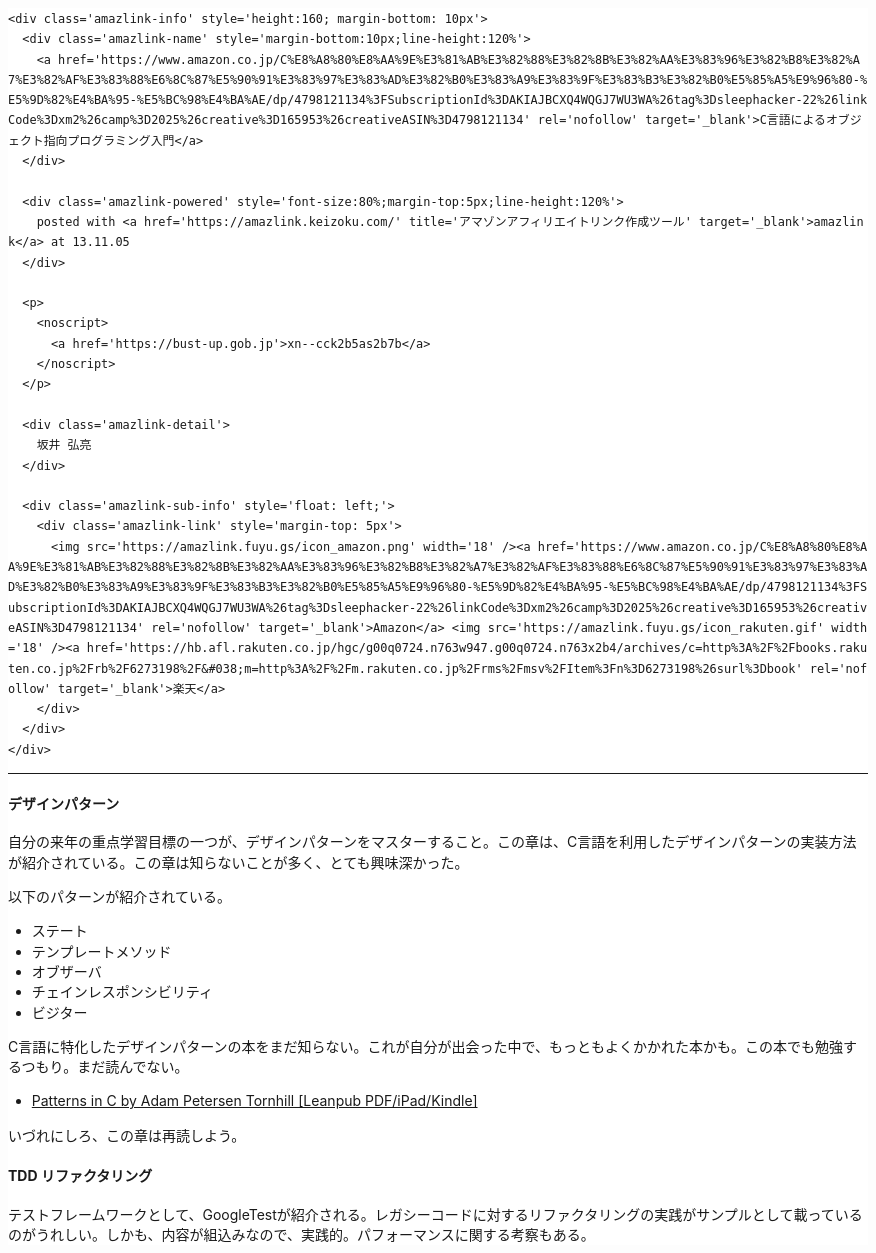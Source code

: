     <div class='amazlink-info' style='height:160; margin-bottom: 10px'>
      <div class='amazlink-name' style='margin-bottom:10px;line-height:120%'>
        <a href='https://www.amazon.co.jp/C%E8%A8%80%E8%AA%9E%E3%81%AB%E3%82%88%E3%82%8B%E3%82%AA%E3%83%96%E3%82%B8%E3%82%A7%E3%82%AF%E3%83%88%E6%8C%87%E5%90%91%E3%83%97%E3%83%AD%E3%82%B0%E3%83%A9%E3%83%9F%E3%83%B3%E3%82%B0%E5%85%A5%E9%96%80-%E5%9D%82%E4%BA%95-%E5%BC%98%E4%BA%AE/dp/4798121134%3FSubscriptionId%3DAKIAJBCXQ4WQGJ7WU3WA%26tag%3Dsleephacker-22%26linkCode%3Dxm2%26camp%3D2025%26creative%3D165953%26creativeASIN%3D4798121134' rel='nofollow' target='_blank'>C言語によるオブジェクト指向プログラミング入門</a>
      </div>
      
      <div class='amazlink-powered' style='font-size:80%;margin-top:5px;line-height:120%'>
        posted with <a href='https://amazlink.keizoku.com/' title='アマゾンアフィリエイトリンク作成ツール' target='_blank'>amazlink</a> at 13.11.05
      </div>
      
      <p>
        <noscript>
          <a href='https://bust-up.gob.jp'>xn--cck2b5as2b7b</a>
        </noscript>
      </p>
      
      <div class='amazlink-detail'>
        坂井 弘亮
      </div>
      
      <div class='amazlink-sub-info' style='float: left;'>
        <div class='amazlink-link' style='margin-top: 5px'>
          <img src='https://amazlink.fuyu.gs/icon_amazon.png' width='18' /><a href='https://www.amazon.co.jp/C%E8%A8%80%E8%AA%9E%E3%81%AB%E3%82%88%E3%82%8B%E3%82%AA%E3%83%96%E3%82%B8%E3%82%A7%E3%82%AF%E3%83%88%E6%8C%87%E5%90%91%E3%83%97%E3%83%AD%E3%82%B0%E3%83%A9%E3%83%9F%E3%83%B3%E3%82%B0%E5%85%A5%E9%96%80-%E5%9D%82%E4%BA%95-%E5%BC%98%E4%BA%AE/dp/4798121134%3FSubscriptionId%3DAKIAJBCXQ4WQGJ7WU3WA%26tag%3Dsleephacker-22%26linkCode%3Dxm2%26camp%3D2025%26creative%3D165953%26creativeASIN%3D4798121134' rel='nofollow' target='_blank'>Amazon</a> <img src='https://amazlink.fuyu.gs/icon_rakuten.gif' width='18' /><a href='https://hb.afl.rakuten.co.jp/hgc/g00q0724.n763w947.g00q0724.n763x2b4/archives/c=http%3A%2F%2Fbooks.rakuten.co.jp%2Frb%2F6273198%2F&#038;m=http%3A%2F%2Fm.rakuten.co.jp%2Frms%2Fmsv%2FItem%3Fn%3D6273198%26surl%3Dbook' rel='nofollow' target='_blank'>楽天</a>
        </div>
      </div>
    </div>
  </div>
</div>

* * *

#### デザインパターン

自分の来年の重点学習目標の一つが、デザインパターンをマスターすること。この章は、C言語を利用したデザインパターンの実装方法が紹介されている。この章は知らないことが多く、とても興味深かった。

以下のパターンが紹介されている。

  * ステート
  * テンプレートメソッド
  * オブザーバ
  * チェインレスポンシビリティ
  * ビジター

C言語に特化したデザインパターンの本をまだ知らない。これが自分が出会った中で、もっともよくかかれた本かも。この本でも勉強するつもり。まだ読んでない。

  * [Patterns in C by Adam Petersen Tornhill [Leanpub PDF/iPad/Kindle]][5]

いづれにしろ、この章は再読しよう。

#### TDD リファクタリング

テストフレームワークとして、GoogleTestが紹介される。レガシーコードに対するリファクタリングの実践がサンプルとして載っているのがうれしい。しかも、内容が組込みなので、実践的。パフォーマンスに関する考察もある。


 [1]: https://www.tiobe.com/content/paperinfo/tpci/index.html
 [2]: https://futurismo.biz/eclipsecdt4cpp
 [3]: https://futurismo.biz/archives/1643
 [4]: https://futurismo.biz/archives/777
 [5]: https://leanpub.com/patternsinc
 [6]: https://futurismo.biz/archives/1283
 [7]: https://futurismo.biz/archives/1794
 [8]: https://futurismo.biz/archives/520
 [9]: https://futurismo.biz/archives/1376
 [10]: https://futurismo.biz/archives/1289
 [11]: https://futurismo.biz/archives/1772
 [12]: https://futurismo.biz/archives/607